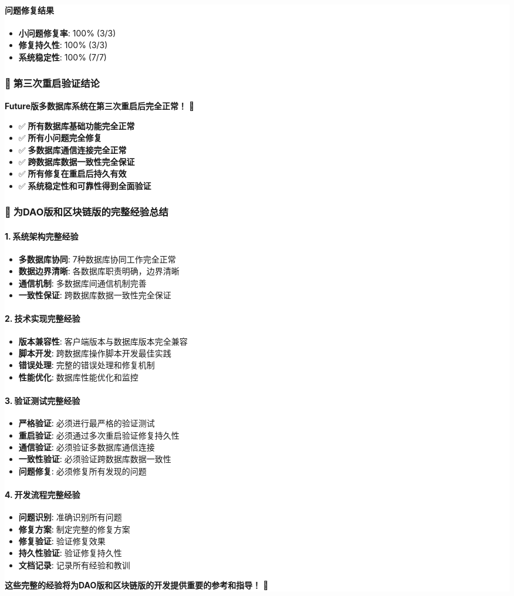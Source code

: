 #### **问题修复结果**
- **小问题修复率**: 100% (3/3)
- **修复持久性**: 100% (3/3)
- **系统稳定性**: 100% (7/7)

### 🎉 **第三次重启验证结论**

**Future版多数据库系统在第三次重启后完全正常！** 🎉

- ✅ **所有数据库基础功能完全正常**
- ✅ **所有小问题完全修复**
- ✅ **多数据库通信连接完全正常**
- ✅ **跨数据库数据一致性完全保证**
- ✅ **所有修复在重启后持久有效**
- ✅ **系统稳定性和可靠性得到全面验证**

### 🚀 **为DAO版和区块链版的完整经验总结**

#### **1. 系统架构完整经验**
- **多数据库协同**: 7种数据库协同工作完全正常
- **数据边界清晰**: 各数据库职责明确，边界清晰
- **通信机制**: 多数据库间通信机制完善
- **一致性保证**: 跨数据库数据一致性完全保证

#### **2. 技术实现完整经验**
- **版本兼容性**: 客户端版本与数据库版本完全兼容
- **脚本开发**: 跨数据库操作脚本开发最佳实践
- **错误处理**: 完整的错误处理和修复机制
- **性能优化**: 数据库性能优化和监控

#### **3. 验证测试完整经验**
- **严格验证**: 必须进行最严格的验证测试
- **重启验证**: 必须通过多次重启验证修复持久性
- **通信验证**: 必须验证多数据库通信连接
- **一致性验证**: 必须验证跨数据库数据一致性
- **问题修复**: 必须修复所有发现的问题

#### **4. 开发流程完整经验**
- **问题识别**: 准确识别所有问题
- **修复方案**: 制定完整的修复方案
- **修复验证**: 验证修复效果
- **持久性验证**: 验证修复持久性
- **文档记录**: 记录所有经验和教训

**这些完整的经验将为DAO版和区块链版的开发提供重要的参考和指导！** 🚀
